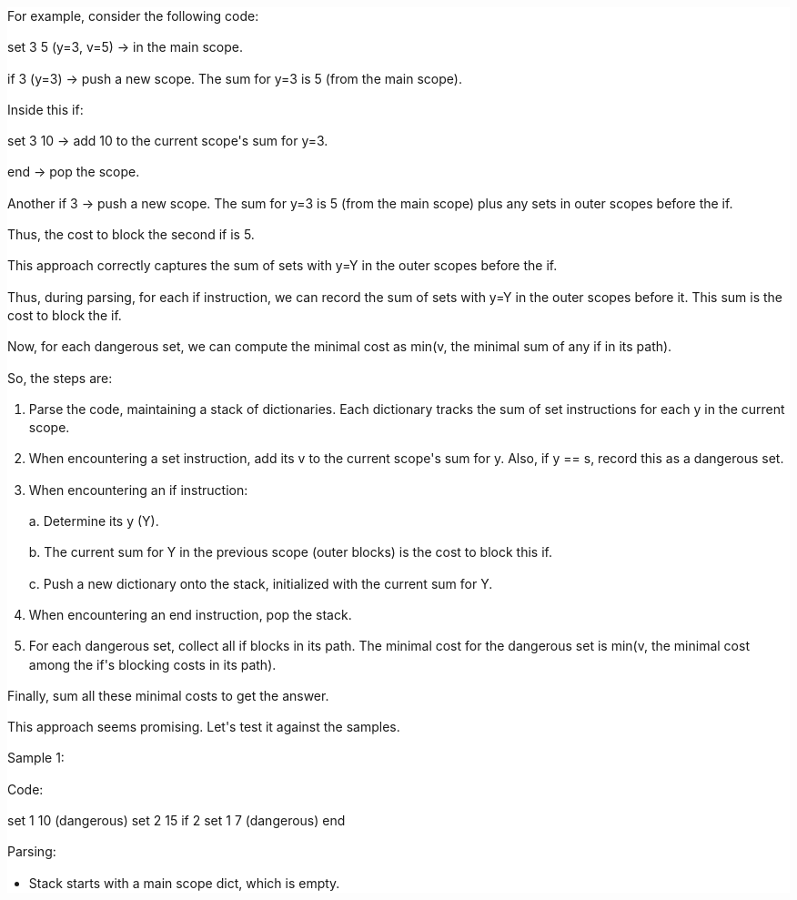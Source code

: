 For example, consider the following code:

set 3 5 (y=3, v=5) → in the main scope.

if 3 (y=3) → push a new scope. The sum for y=3 is 5 (from the main scope).

Inside this if:

set 3 10 → add 10 to the current scope's sum for y=3.

end → pop the scope.

Another if 3 → push a new scope. The sum for y=3 is 5 (from the main scope) plus any sets in outer scopes before the if.

Thus, the cost to block the second if is 5.

This approach correctly captures the sum of sets with y=Y in the outer scopes before the if.

Thus, during parsing, for each if instruction, we can record the sum of sets with y=Y in the outer scopes before it. This sum is the cost to block the if.

Now, for each dangerous set, we can compute the minimal cost as min(v, the minimal sum of any if in its path).

So, the steps are:

1. Parse the code, maintaining a stack of dictionaries. Each dictionary tracks the sum of set instructions for each y in the current scope.

2. When encountering a set instruction, add its v to the current scope's sum for y. Also, if y == s, record this as a dangerous set.

3. When encountering an if instruction:

   a. Determine its y (Y).

   b. The current sum for Y in the previous scope (outer blocks) is the cost to block this if.

   c. Push a new dictionary onto the stack, initialized with the current sum for Y.

4. When encountering an end instruction, pop the stack.

5. For each dangerous set, collect all if blocks in its path. The minimal cost for the dangerous set is min(v, the minimal cost among the if's blocking costs in its path).

Finally, sum all these minimal costs to get the answer.

This approach seems promising. Let's test it against the samples.

Sample 1:

Code:

set 1 10 (dangerous)
set 2 15
if 2
set 1 7 (dangerous)
end

Parsing:

- Stack starts with a main scope dict, which is empty.
